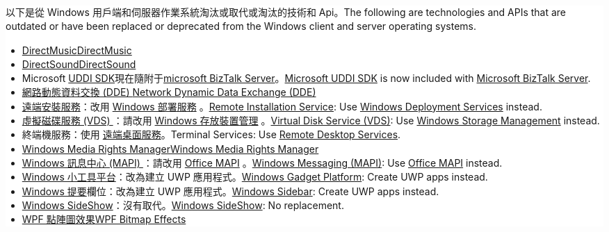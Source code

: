 <span data-ttu-id="93f9d-401">以下是從 Windows 用戶端和伺服器作業系統淘汰或取代或淘汰的技術和 Api。</span><span class="sxs-lookup"><span data-stu-id="93f9d-401">The following are technologies and APIs that are outdated or have been replaced or deprecated from the Windows client and server operating systems.</span></span>

-   <span data-ttu-id="93f9d-402">[DirectMusic](/previous-versions/ms807133(v=msdn.10))</span><span class="sxs-lookup"><span data-stu-id="93f9d-402">[DirectMusic](/previous-versions/ms807133(v=msdn.10))</span></span>
-   <span data-ttu-id="93f9d-403">[DirectSound](/previous-versions/windows/desktop/ee416975(v=vs.85))</span><span class="sxs-lookup"><span data-stu-id="93f9d-403">[DirectSound](/previous-versions/windows/desktop/ee416975(v=vs.85))</span></span>
-   <span data-ttu-id="93f9d-404">Microsoft [UDDI SDK](/previous-versions/windows/desktop/aa966237(v=bts.10))現在隨附于[microsoft BizTalk Server](/previous-versions/bb905520(v=msdn.10))。</span><span class="sxs-lookup"><span data-stu-id="93f9d-404">[Microsoft UDDI SDK](/previous-versions/windows/desktop/aa966237(v=bts.10)) is now included with [Microsoft BizTalk Server](/previous-versions/bb905520(v=msdn.10)).</span></span>
-   [<span data-ttu-id="93f9d-405">網路動態資料交換 (DDE) </span><span class="sxs-lookup"><span data-stu-id="93f9d-405">Network Dynamic Data Exchange (DDE)</span></span>](../ipc/network-dde-reference.md)
-   <span data-ttu-id="93f9d-406">[遠端安裝服務](/previous-versions/windows/it-pro/windows-server-2003/cc786442(v=ws.10))：改用 [Windows 部署服務](../wds/windows-deployment-services-portal.md) 。</span><span class="sxs-lookup"><span data-stu-id="93f9d-406">[Remote Installation Service](/previous-versions/windows/it-pro/windows-server-2003/cc786442(v=ws.10)): Use [Windows Deployment Services](../wds/windows-deployment-services-portal.md) instead.</span></span>
-   <span data-ttu-id="93f9d-407">[虛擬磁碟服務 (VDS) ](../vds/vds-reference.md)：請改用 [Windows 存放裝置管理](/previous-versions/windows/desktop/stormgmt/windows-storage-management-api-portal) 。</span><span class="sxs-lookup"><span data-stu-id="93f9d-407">[Virtual Disk Service (VDS)](../vds/vds-reference.md): Use [Windows Storage Management](/previous-versions/windows/desktop/stormgmt/windows-storage-management-api-portal) instead.</span></span>
-   <span data-ttu-id="93f9d-408">終端機服務：使用 [遠端桌面服務](../termserv/terminal-services-reference.md)。</span><span class="sxs-lookup"><span data-stu-id="93f9d-408">Terminal Services: Use [Remote Desktop Services](../termserv/terminal-services-reference.md).</span></span>
-   <span data-ttu-id="93f9d-409">[Windows Media Rights Manager](/previous-versions//bb614742(v=vs.85))</span><span class="sxs-lookup"><span data-stu-id="93f9d-409">[Windows Media Rights Manager](/previous-versions//bb614742(v=vs.85))</span></span>
-   <span data-ttu-id="93f9d-410">[Windows 訊息中心 (MAPI) ](/previous-versions/windows/desktop/windowsmapi/mapi-stub-library-and-simple-mapi)：請改用 [Office MAPI](/previous-versions/office/developer/office-2007/cc765775(v=office.12)) 。</span><span class="sxs-lookup"><span data-stu-id="93f9d-410">[Windows Messaging (MAPI)](/previous-versions/windows/desktop/windowsmapi/mapi-stub-library-and-simple-mapi): Use [Office MAPI](/previous-versions/office/developer/office-2007/cc765775(v=office.12)) instead.</span></span>
-   <span data-ttu-id="93f9d-411">[Windows 小工具平台](/previous-versions/windows/desktop/gadgetplatform/windows-gadget-platform-portal)：改為建立 UWP 應用程式。</span><span class="sxs-lookup"><span data-stu-id="93f9d-411">[Windows Gadget Platform](/previous-versions/windows/desktop/gadgetplatform/windows-gadget-platform-portal): Create UWP apps instead.</span></span>
-   <span data-ttu-id="93f9d-412">[Windows 提要](/previous-versions/windows/desktop/sidebar/-sidebar-ref-entry)欄位：改為建立 UWP 應用程式。</span><span class="sxs-lookup"><span data-stu-id="93f9d-412">[Windows Sidebar](/previous-versions/windows/desktop/sidebar/-sidebar-ref-entry): Create UWP apps instead.</span></span>
-   <span data-ttu-id="93f9d-413">[Windows SideShow](/previous-versions//ms744179(v=vs.85))：沒有取代。</span><span class="sxs-lookup"><span data-stu-id="93f9d-413">[Windows SideShow](/previous-versions//ms744179(v=vs.85)): No replacement.</span></span>
-   [<span data-ttu-id="93f9d-414">WPF 點陣圖效果</span><span class="sxs-lookup"><span data-stu-id="93f9d-414">WPF Bitmap Effects</span></span>](/previous-versions/windows/desktop/wibe/-wibe-about-bitmapeffects)
